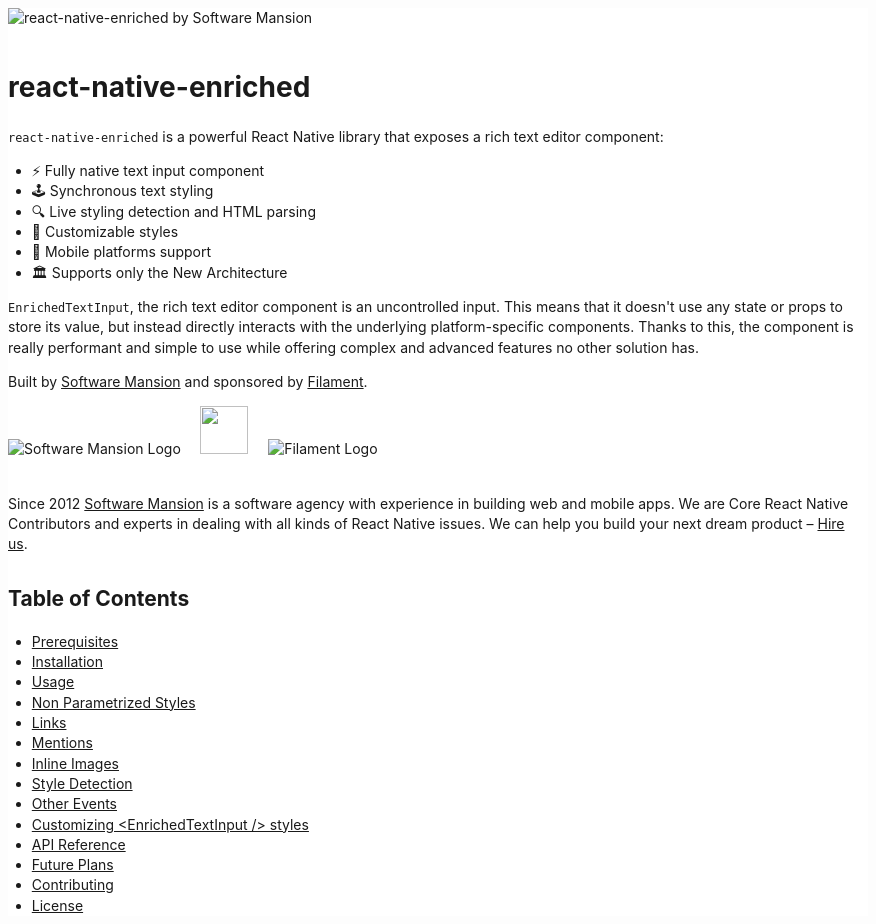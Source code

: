 <img src="https://github.com/user-attachments/assets/abc75d3b-495b-4a76-a72f-d87ce3ca1ff9" alt="react-native-enriched by Software Mansion" width="100%">

# react-native-enriched

`react-native-enriched` is a powerful React Native library that exposes a rich text editor component:

- ⚡ Fully native text input component
- 🕹️ Synchronous text styling
- 🔍 Live styling detection and HTML parsing
- 🎨 Customizable styles
- 📱 Mobile platforms support
- 🏛 Supports only the New Architecture

`EnrichedTextInput`, the rich text editor component is an uncontrolled input. This means that it doesn't use any state or props to store its value, but instead directly interacts with the underlying platform-specific components. Thanks to this, the component is really performant and simple to use while offering complex and advanced features no other solution has.

Built by [Software Mansion](https://swmansion.com/) and sponsored by [Filament](https://filament.dm/).

<img width="128" height="69" alt="Software Mansion Logo" src="https://github.com/user-attachments/assets/f0e18471-a7aa-4e80-86ac-87686a86fe56" />
&nbsp;&nbsp;&nbsp;
<img width="48" height="48" alt="" src="https://github.com/user-attachments/assets/46c6bf1f-2685-497e-b699-d5a94b2582a3" />
&nbsp;&nbsp;&nbsp;
<img width="80" height="80" alt="Filament Logo" src="https://github.com/user-attachments/assets/4103ab79-da34-4164-aa5f-dcf08815bf65" />

\
Since 2012 [Software Mansion](https://swmansion.com) is a software agency with experience in building web and mobile apps. We are Core React Native Contributors and experts in dealing with all kinds of React Native issues. 
We can help you build your next dream product –
[Hire us](https://swmansion.com/contact/projects?utm_source=react-native-enriched&utm_medium=readme).

## Table of Contents

- [Prerequisites](#prerequisites)
- [Installation](#installation)
- [Usage](#usage)
- [Non Parametrized Styles](#non-parametrized-styles)
- [Links](#links)
- [Mentions](#mentions)
- [Inline Images](#inline-images)
- [Style Detection](#style-detection)
- [Other Events](#other-events)
- [Customizing \<EnrichedTextInput /> styles](#customizing-enrichedtextinput--styles)
- [API Reference](#api-reference)
- [Future Plans](#future-plans)
- [Contributing](#contributing)
- [License](#license)
